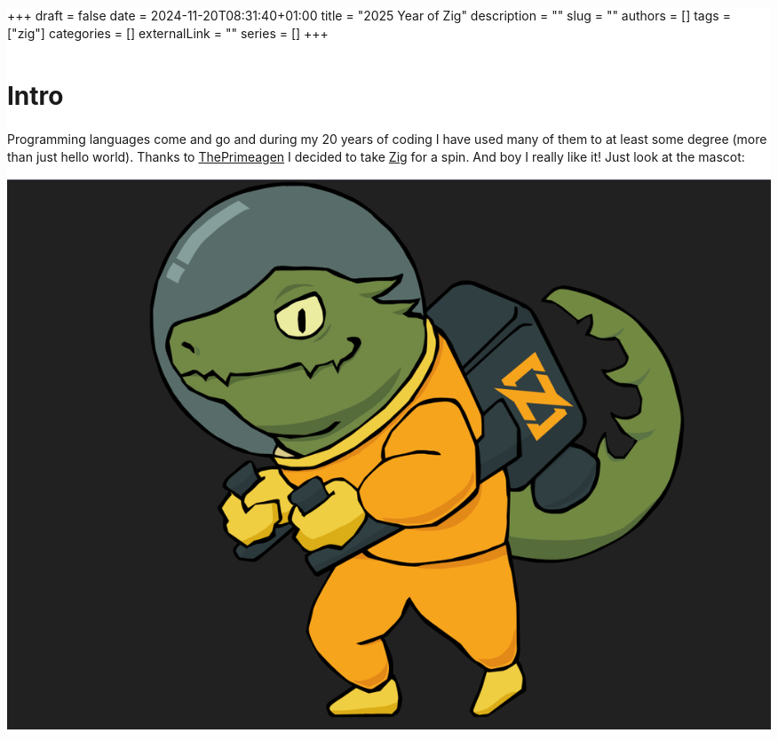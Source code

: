 +++ 
draft = false
date = 2024-11-20T08:31:40+01:00
title = "2025 Year of Zig"
description = ""
slug = ""
authors = []
tags = ["zig"]
categories = []
externalLink = ""
series = []
+++


# Intro

Programming languages come and go and during my 20 years of coding I have used many of them to at least some degree (more than just hello world). Thanks to [ThePrimeagen](https://www.youtube.com/c/theprimeagen) I decided to take [Zig](https://ziglang.org/) for a spin. And boy I really like it! Just look at the mascot:

![](/images/zig_zero.png)
